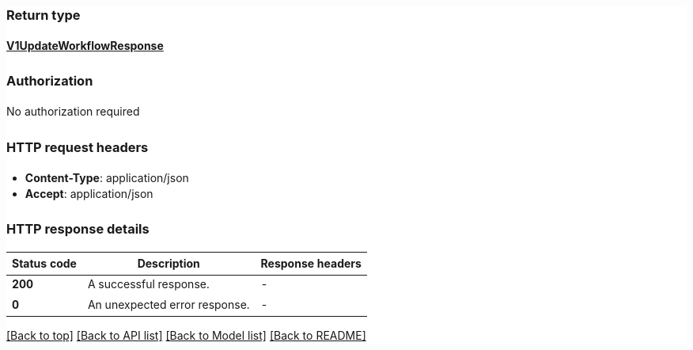 ### Return type

[**V1UpdateWorkflowResponse**](V1UpdateWorkflowResponse.md)

### Authorization

No authorization required

### HTTP request headers

 - **Content-Type**: application/json
 - **Accept**: application/json

### HTTP response details

| Status code | Description | Response headers |
|-------------|-------------|------------------|
**200** | A successful response. |  -  |
**0** | An unexpected error response. |  -  |

[[Back to top]](#) [[Back to API list]](../README.md#documentation-for-api-endpoints) [[Back to Model list]](../README.md#documentation-for-models) [[Back to README]](../README.md)

